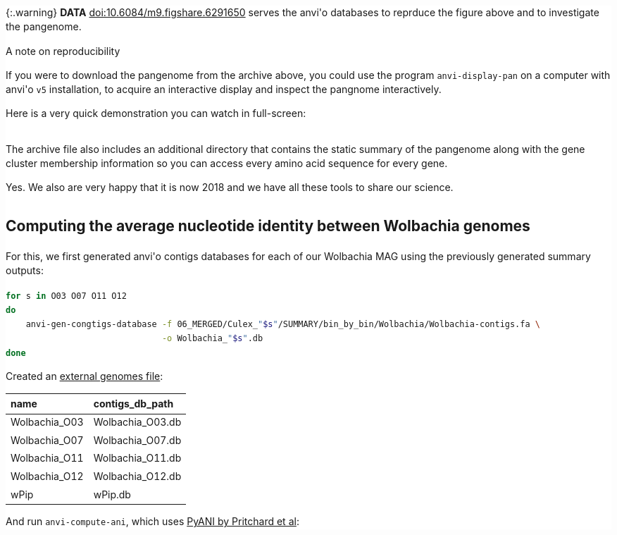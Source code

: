 
{:.warning}
**DATA** [doi:10.6084/m9.figshare.6291650](https://doi.org/10.6084/m9.figshare.6291650) serves the anvi'o databases to reprduce the figure above and to investigate the pangenome.

<div class="extra-info" markdown="1">

<span class="extra-info-header">A note on reproducibility</span>

If you were to download the pangenome from the archive above, you could use the program `anvi-display-pan` on a computer with anvi'o `v5` installation, to acquire an interactive display and inspect the pangnome interactively.

Here is a very quick demonstration you can watch in full-screen:

<div style="margin-bottom:30px;"><iframe width="560" height="315" src="https://www.youtube.com/embed/ggoNjKvEHx8?rel=0&amp;showinfo=0" frameborder="0" allow="autoplay; encrypted-media" allowfullscreen></iframe></div>

The archive file also includes an additional directory that contains the static summary of the pangenome along with the gene cluster membership information so you can access every amino acid sequence for every gene.

Yes. We also are very happy that it is now 2018 and we have all these tools to share our science.

</div>

## Computing the average nucleotide identity between Wolbachia genomes

For this, we first generated anvi'o contigs databases for each of our Wolbachia MAG using the previously generated summary outputs:

``` bash
for s in O03 O07 O11 O12
do
    anvi-gen-congtigs-database -f 06_MERGED/Culex_"$s"/SUMMARY/bin_by_bin/Wolbachia/Wolbachia-contigs.fa \
                               -o Wolbachia_"$s".db
done
```

Created an [external genomes file](files/genomes-for-ani.txt):

|name|contigs_db_path|
|:--|:--|
|Wolbachia_O03|Wolbachia_O03.db|
|Wolbachia_O07|Wolbachia_O07.db|
|Wolbachia_O11|Wolbachia_O11.db|
|Wolbachia_O12|Wolbachia_O12.db|
|wPip|wPip.db|

And run `anvi-compute-ani`, which uses [PyANI by Pritchard et al](https://doi.org/10.1039/C5AY02550H):
